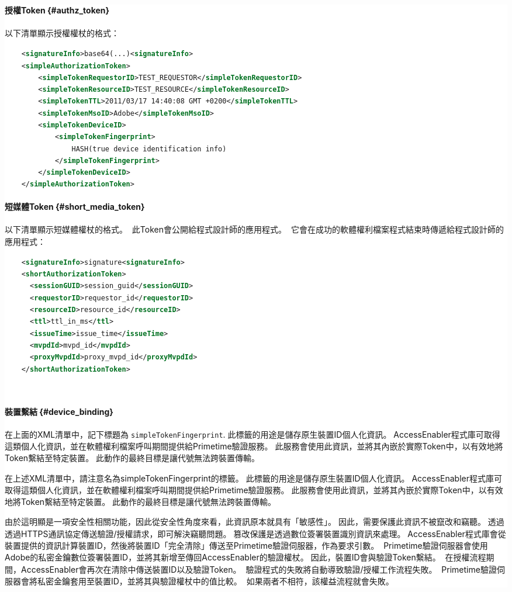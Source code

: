 
#### 授權Token {#authz_token}

以下清單顯示授權權杖的格式：

```XML
    <signatureInfo>base64(...)<signatureInfo>
    <simpleAuthorizationToken>
        <simpleTokenRequestorID>TEST_REQUESTOR</simpleTokenRequestorID>
        <simpleTokenResourceID>TEST_RESOURCE</simpleTokenResourceID>
        <simpleTokenTTL>2011/03/17 14:40:08 GMT +0200</simpleTokenTTL>
        <simpleTokenMsoID>Adobe</simpleTokenMsoID>
        <simpleTokenDeviceID>
            <simpleTokenFingerprint>
                HASH(true device identification info)
            </simpleTokenFingerprint>
        </simpleTokenDeviceID>
    </simpleAuthorizationToken>
```


#### 短媒體Token {#short_media_token}

以下清單顯示短媒體權杖的格式。  此Token會公開給程式設計師的應用程式。  它會在成功的軟體權利檔案程式結束時傳遞給程式設計師的應用程式：

```XML
    <signatureInfo>signature<signatureInfo>
    <shortAuthorizationToken>
      <sessionGUID>session_guid</sessionGUID>
      <requestorID>requestor_id</requestorID>
      <resourceID>resource_id</resourceID>
      <ttl>ttl_in_ms</ttl>
      <issueTime>issue_time</issueTime>
      <mvpdId>mvpd_id</mvpdId>
      <proxyMvpdId>proxy_mvpd_id</proxyMvpdId>
    </shortAuthorizationToken>
```
 

#### 裝置繫結 {#device_binding}

在上面的XML清單中，記下標題為 `simpleTokenFingerprint`. 此標籤的用途是儲存原生裝置ID個人化資訊。 AccessEnabler程式庫可取得這類個人化資訊，並在軟體權利檔案呼叫期間提供給Primetime驗證服務。 此服務會使用此資訊，並將其內嵌於實際Token中，以有效地將Token繫結至特定裝置。 此動作的最終目標是讓代號無法跨裝置傳輸。



在上述XML清單中，請注意名為simpleTokenFingerprint的標籤。 此標籤的用途是儲存原生裝置ID個人化資訊。 AccessEnabler程式庫可取得這類個人化資訊，並在軟體權利檔案呼叫期間提供給Primetime驗證服務。 此服務會使用此資訊，並將其內嵌於實際Token中，以有效地將Token繫結至特定裝置。 此動作的最終目標是讓代號無法跨裝置傳輸。



由於這明顯是一項安全性相關功能，因此從安全性角度來看，此資訊原本就具有「敏感性」。 因此，需要保護此資訊不被竄改和竊聽。 透過透過HTTPS通訊協定傳送驗證/授權請求，即可解決竊聽問題。 篡改保護是透過數位簽署裝置識別資訊來處理。 AccessEnabler程式庫會從裝置提供的資訊計算裝置ID，然後將裝置ID「完全清除」傳送至Primetime驗證伺服器，作為要求引數。  Primetime驗證伺服器會使用Adobe的私密金鑰數位簽署裝置ID，並將其新增至傳回AccessEnabler的驗證權杖。 因此，裝置ID會與驗證Token繫結。  在授權流程期間，AccessEnabler會再次在清除中傳送裝置ID以及驗證Token。  驗證程式的失敗將自動導致驗證/授權工作流程失敗。  Primetime驗證伺服器會將私密金鑰套用至裝置ID，並將其與驗證權杖中的值比較。  如果兩者不相符，該權益流程就會失敗。



